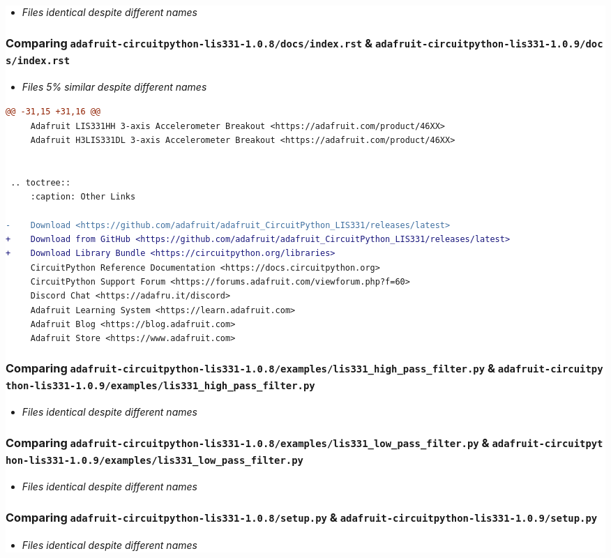  * *Files identical despite different names*

### Comparing `adafruit-circuitpython-lis331-1.0.8/docs/index.rst` & `adafruit-circuitpython-lis331-1.0.9/docs/index.rst`

 * *Files 5% similar despite different names*

```diff
@@ -31,15 +31,16 @@
     Adafruit LIS331HH 3-axis Accelerometer Breakout <https://adafruit.com/product/46XX>
     Adafruit H3LIS331DL 3-axis Accelerometer Breakout <https://adafruit.com/product/46XX>
 
 
 .. toctree::
     :caption: Other Links
 
-    Download <https://github.com/adafruit/adafruit_CircuitPython_LIS331/releases/latest>
+    Download from GitHub <https://github.com/adafruit/adafruit_CircuitPython_LIS331/releases/latest>
+    Download Library Bundle <https://circuitpython.org/libraries>
     CircuitPython Reference Documentation <https://docs.circuitpython.org>
     CircuitPython Support Forum <https://forums.adafruit.com/viewforum.php?f=60>
     Discord Chat <https://adafru.it/discord>
     Adafruit Learning System <https://learn.adafruit.com>
     Adafruit Blog <https://blog.adafruit.com>
     Adafruit Store <https://www.adafruit.com>
```

### Comparing `adafruit-circuitpython-lis331-1.0.8/examples/lis331_high_pass_filter.py` & `adafruit-circuitpython-lis331-1.0.9/examples/lis331_high_pass_filter.py`

 * *Files identical despite different names*

### Comparing `adafruit-circuitpython-lis331-1.0.8/examples/lis331_low_pass_filter.py` & `adafruit-circuitpython-lis331-1.0.9/examples/lis331_low_pass_filter.py`

 * *Files identical despite different names*

### Comparing `adafruit-circuitpython-lis331-1.0.8/setup.py` & `adafruit-circuitpython-lis331-1.0.9/setup.py`

 * *Files identical despite different names*

